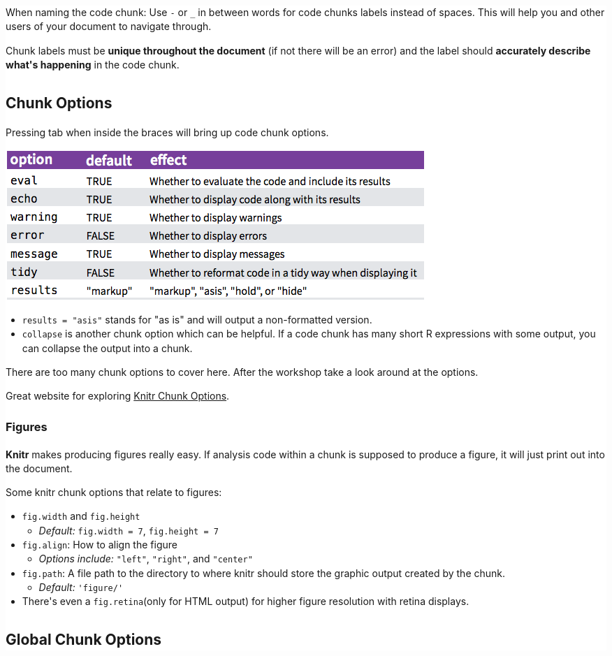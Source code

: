 When naming the code chunk:  Use `-` or `_` in between words for code chunks labels instead of spaces.  This will help you and other users of your document to navigate through.  

Chunk labels must be **unique throughout the document** (if not there will be an error) and the label should **accurately describe what's happening** in the code chunk.

## Chunk Options  

Pressing tab when inside the braces will bring up code chunk options.

![Some Knitr Chunk Options](files/screenshots/Rmd_chunk_options.png)


- `results = "asis"` stands for "as is" and will output a non-formatted version.
- `collapse` is another chunk option which can be helpful.  If a code chunk has many short R expressions with some output, you can collapse the output into a chunk.     

There are too many chunk options to cover here.  After the workshop take a look around at the options.

Great website for exploring <a href="http://yihui.name/knitr/options/#chunk_options">Knitr Chunk Options</a>.  



### Figures  

**Knitr** makes producing figures really easy.  If analysis code within a chunk is supposed to produce a figure, it will just print out into the document.  

Some knitr chunk options that relate to figures:  

- `fig.width` and `fig.height`  
    - *Default:* `fig.width = 7`, `fig.height = 7`  
- `fig.align`:  How to align the figure  
    - *Options include:* `"left"`, `"right"`, and `"center"`  
- `fig.path`: A file path to the directory to where knitr should store the graphic output created by the chunk.  
    - *Default:* `'figure/'`  
- There's even a `fig.retina`(only for HTML output) for higher figure resolution with retina displays.  




## Global Chunk Options
